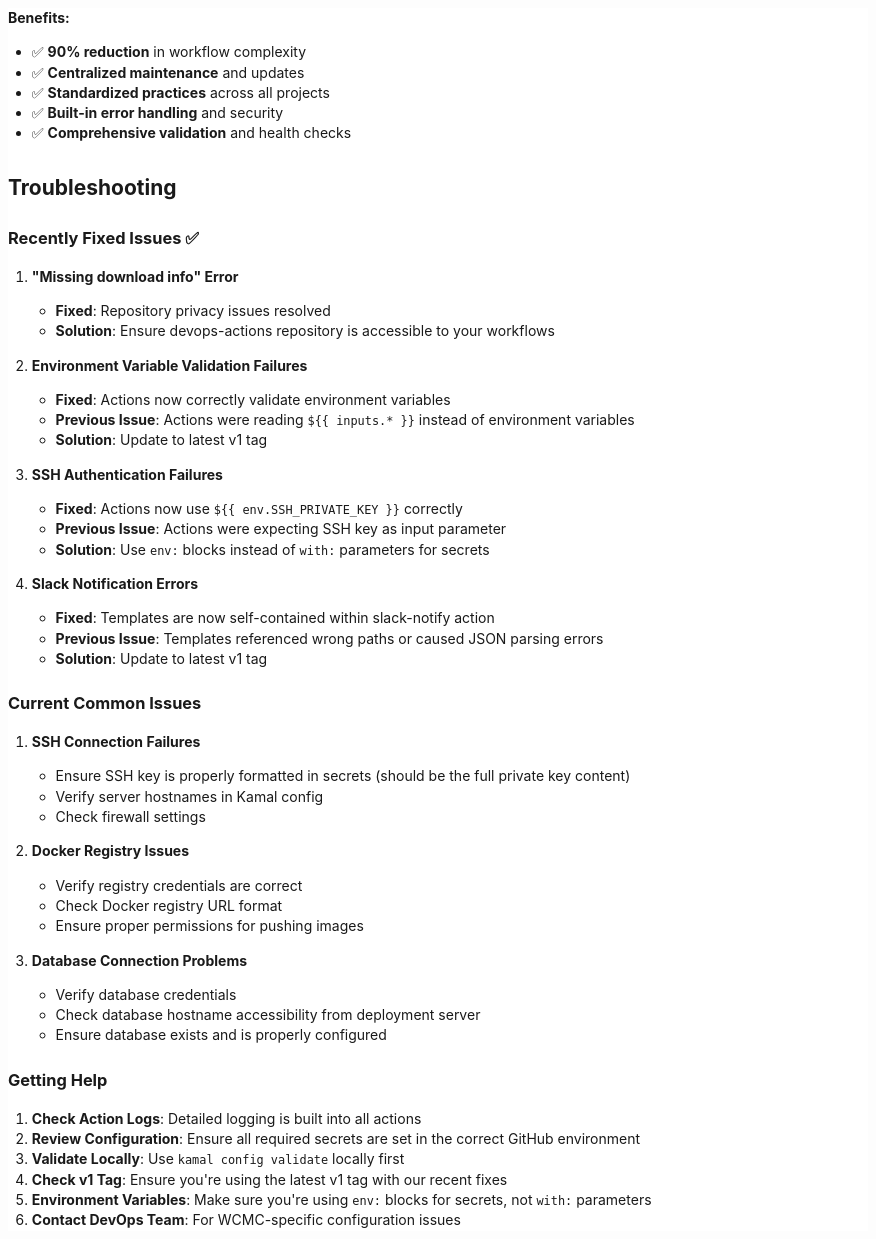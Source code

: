 **Benefits:**
- ✅ **90% reduction** in workflow complexity
- ✅ **Centralized maintenance** and updates
- ✅ **Standardized practices** across all projects
- ✅ **Built-in error handling** and security
- ✅ **Comprehensive validation** and health checks

## Troubleshooting

### Recently Fixed Issues ✅

1. **"Missing download info" Error** 
   - **Fixed**: Repository privacy issues resolved
   - **Solution**: Ensure devops-actions repository is accessible to your workflows

2. **Environment Variable Validation Failures**
   - **Fixed**: Actions now correctly validate environment variables
   - **Previous Issue**: Actions were reading `${{ inputs.* }}` instead of environment variables
   - **Solution**: Update to latest v1 tag

3. **SSH Authentication Failures** 
   - **Fixed**: Actions now use `${{ env.SSH_PRIVATE_KEY }}` correctly
   - **Previous Issue**: Actions were expecting SSH key as input parameter
   - **Solution**: Use `env:` blocks instead of `with:` parameters for secrets

4. **Slack Notification Errors**
   - **Fixed**: Templates are now self-contained within slack-notify action
   - **Previous Issue**: Templates referenced wrong paths or caused JSON parsing errors
   - **Solution**: Update to latest v1 tag

### Current Common Issues

1. **SSH Connection Failures**
   - Ensure SSH key is properly formatted in secrets (should be the full private key content)
   - Verify server hostnames in Kamal config
   - Check firewall settings

2. **Docker Registry Issues**
   - Verify registry credentials are correct
   - Check Docker registry URL format
   - Ensure proper permissions for pushing images

3. **Database Connection Problems**
   - Verify database credentials
   - Check database hostname accessibility from deployment server
   - Ensure database exists and is properly configured

### Getting Help

1. **Check Action Logs**: Detailed logging is built into all actions
2. **Review Configuration**: Ensure all required secrets are set in the correct GitHub environment
3. **Validate Locally**: Use `kamal config validate` locally first
4. **Check v1 Tag**: Ensure you're using the latest v1 tag with our recent fixes
5. **Environment Variables**: Make sure you're using `env:` blocks for secrets, not `with:` parameters
6. **Contact DevOps Team**: For WCMC-specific configuration issues
